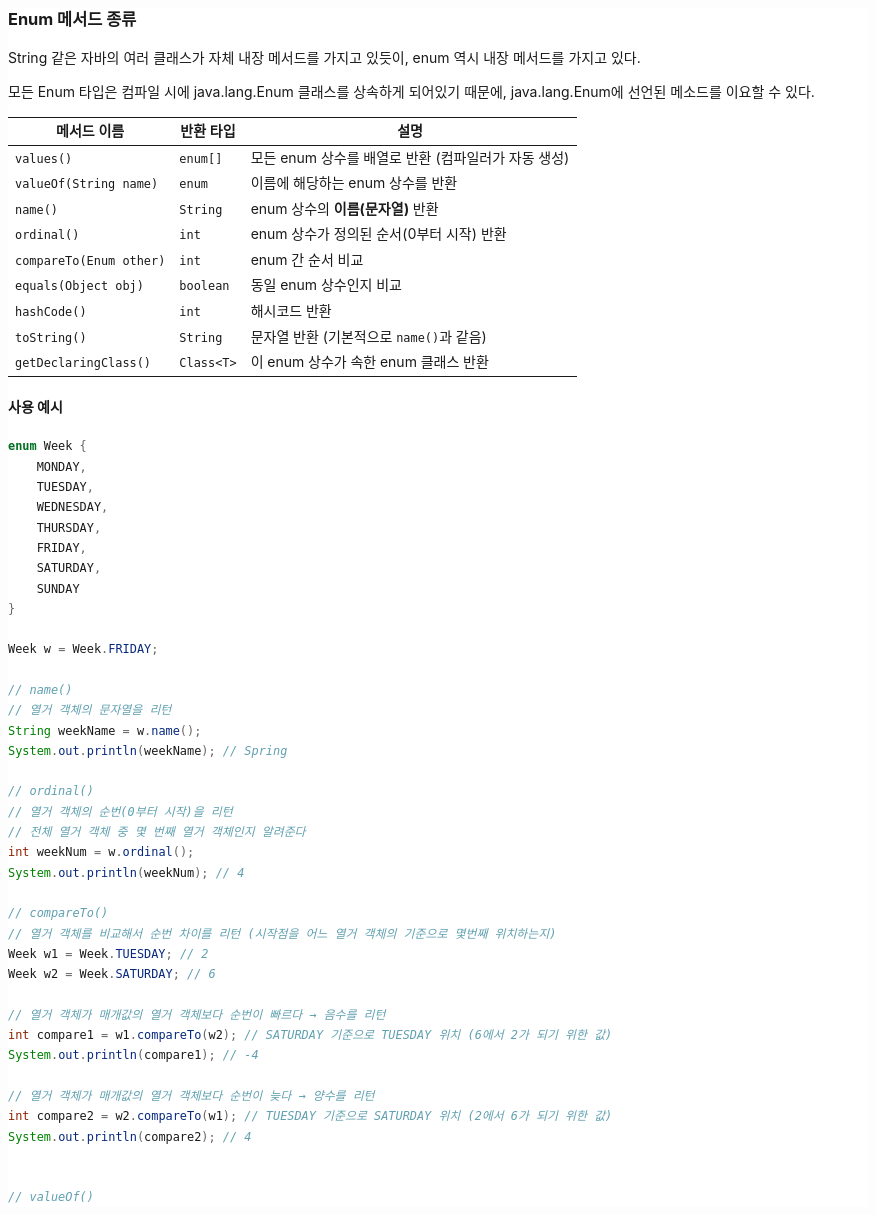 
### Enum 메서드 종류

String 같은 자바의 여러 클래스가 자체 내장 메서드를 가지고 있듯이, enum 역시 내장 메서드를 가지고 있다.

모든 Enum 타입은 컴파일 시에 java.lang.Enum 클래스를 상속하게 되어있기 때문에, java.lang.Enum에 선언된 메소드를 이요할 수 있다.

| 메서드 이름                  | 반환 타입      | 설명                               |
| ----------------------- | ---------- | -------------------------------- |
| `values()`              | `enum[]`      | 모든 enum 상수를 배열로 반환 (컴파일러가 자동 생성) |
| `valueOf(String name)`  | `enum`        | 이름에 해당하는 enum 상수를 반환             |
| `name()`                | `String`   | enum 상수의 **이름(문자열)** 반환          |
| `ordinal()`             | `int`      | enum 상수가 정의된 순서(0부터 시작) 반환       |
| `compareTo(Enum other)` | `int`      | enum 간 순서 비교                     |
| `equals(Object obj)`    | `boolean`  | 동일 enum 상수인지 비교                  |
| `hashCode()`            | `int`      | 해시코드 반환                          |
| `toString()`            | `String`   | 문자열 반환 (기본적으로 `name()`과 같음)      |
| `getDeclaringClass()`   | `Class<T>` | 이 enum 상수가 속한 enum 클래스 반환        |

#### 사용 예시
``` java
enum Week {
    MONDAY,
    TUESDAY,
    WEDNESDAY,
    THURSDAY,
    FRIDAY,
    SATURDAY,
    SUNDAY
}

Week w = Week.FRIDAY;

// name()
// 열거 객체의 문자열을 리턴
String weekName = w.name();
System.out.println(weekName); // Spring

// ordinal()
// 열거 객체의 순번(0부터 시작)을 리턴
// 전체 열거 객체 중 몇 번째 열거 객체인지 알려준다
int weekNum = w.ordinal();
System.out.println(weekNum); // 4

// compareTo()
// 열거 객체를 비교해서 순번 차이를 리턴 (시작점을 어느 열거 객체의 기준으로 몇번째 위치하는지)
Week w1 = Week.TUESDAY; // 2
Week w2 = Week.SATURDAY; // 6

// 열거 객체가 매개값의 열거 객체보다 순번이 빠르다 → 음수를 리턴
int compare1 = w1.compareTo(w2); // SATURDAY 기준으로 TUESDAY 위치 (6에서 2가 되기 위한 값)
System.out.println(compare1); // -4

// 열거 객체가 매개값의 열거 객체보다 순번이 늦다 → 양수를 리턴
int compare2 = w2.compareTo(w1); // TUESDAY 기준으로 SATURDAY 위치 (2에서 6가 되기 위한 값)
System.out.println(compare2); // 4


// valueOf()
```